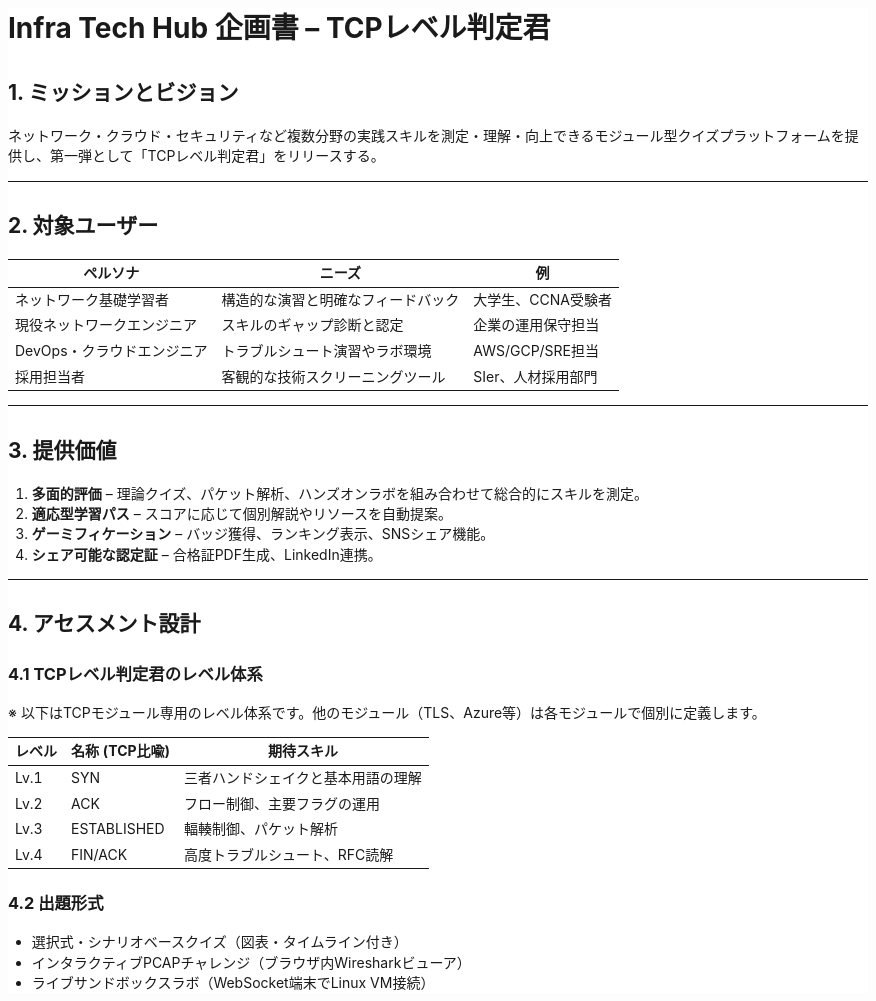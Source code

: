 # Infra Tech Hub 企画書 – TCPレベル判定君

## 1. ミッションとビジョン

ネットワーク・クラウド・セキュリティなど複数分野の実践スキルを測定・理解・向上できるモジュール型クイズプラットフォームを提供し、第一弾として「TCPレベル判定君」をリリースする。

---

## 2. 対象ユーザー

| ペルソナ             | ニーズ               | 例             |
| ---------------- | ----------------- | ------------- |
| ネットワーク基礎学習者      | 構造的な演習と明確なフィードバック | 大学生、CCNA受験者   |
| 現役ネットワークエンジニア    | スキルのギャップ診断と認定     | 企業の運用保守担当     |
| DevOps・クラウドエンジニア | トラブルシュート演習やラボ環境   | AWS/GCP/SRE担当 |
| 採用担当者            | 客観的な技術スクリーニングツール  | SIer、人材採用部門   |

---

## 3. 提供価値

1. **多面的評価** – 理論クイズ、パケット解析、ハンズオンラボを組み合わせて総合的にスキルを測定。
2. **適応型学習パス** – スコアに応じて個別解説やリソースを自動提案。
3. **ゲーミフィケーション** – バッジ獲得、ランキング表示、SNSシェア機能。
4. **シェア可能な認定証** – 合格証PDF生成、LinkedIn連携。

---

## 4. アセスメント設計

### 4.1 TCPレベル判定君のレベル体系

※ 以下はTCPモジュール専用のレベル体系です。他のモジュール（TLS、Azure等）は各モジュールで個別に定義します。

| レベル  | 名称 (TCP比喩)  | 期待スキル             |
| ---- | ----------- | ----------------- |
| Lv.1 | SYN         | 三者ハンドシェイクと基本用語の理解 |
| Lv.2 | ACK         | フロー制御、主要フラグの運用    |
| Lv.3 | ESTABLISHED | 輻輳制御、パケット解析       |
| Lv.4 | FIN/ACK     | 高度トラブルシュート、RFC読解  |

### 4.2 出題形式

- 選択式・シナリオベースクイズ（図表・タイムライン付き）
- インタラクティブPCAPチャレンジ（ブラウザ内Wiresharkビューア）
- ライブサンドボックスラボ（WebSocket端末でLinux VM接続）
